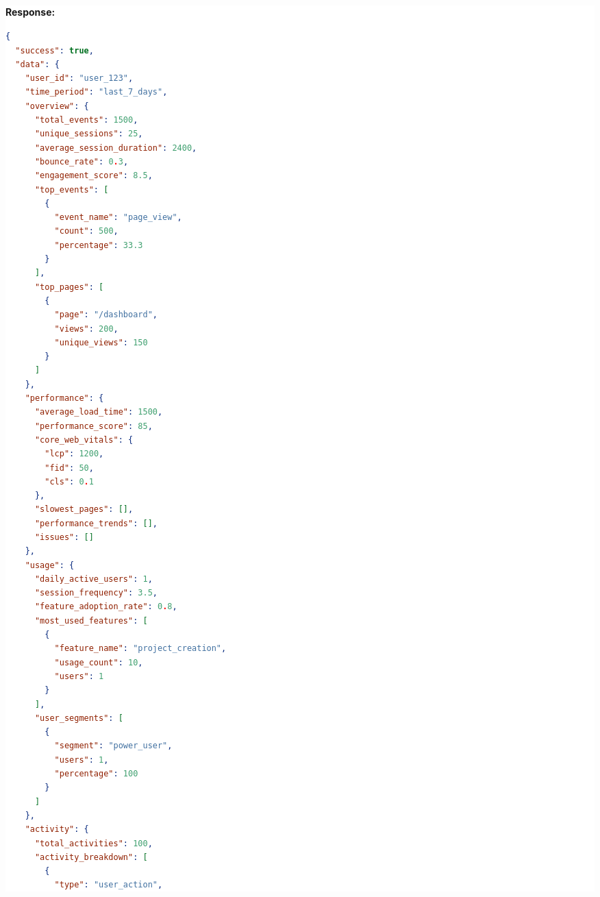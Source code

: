 **Response:**
```json
{
  "success": true,
  "data": {
    "user_id": "user_123",
    "time_period": "last_7_days",
    "overview": {
      "total_events": 1500,
      "unique_sessions": 25,
      "average_session_duration": 2400,
      "bounce_rate": 0.3,
      "engagement_score": 8.5,
      "top_events": [
        {
          "event_name": "page_view",
          "count": 500,
          "percentage": 33.3
        }
      ],
      "top_pages": [
        {
          "page": "/dashboard",
          "views": 200,
          "unique_views": 150
        }
      ]
    },
    "performance": {
      "average_load_time": 1500,
      "performance_score": 85,
      "core_web_vitals": {
        "lcp": 1200,
        "fid": 50,
        "cls": 0.1
      },
      "slowest_pages": [],
      "performance_trends": [],
      "issues": []
    },
    "usage": {
      "daily_active_users": 1,
      "session_frequency": 3.5,
      "feature_adoption_rate": 0.8,
      "most_used_features": [
        {
          "feature_name": "project_creation",
          "usage_count": 10,
          "users": 1
        }
      ],
      "user_segments": [
        {
          "segment": "power_user",
          "users": 1,
          "percentage": 100
        }
      ]
    },
    "activity": {
      "total_activities": 100,
      "activity_breakdown": [
        {
          "type": "user_action",
```